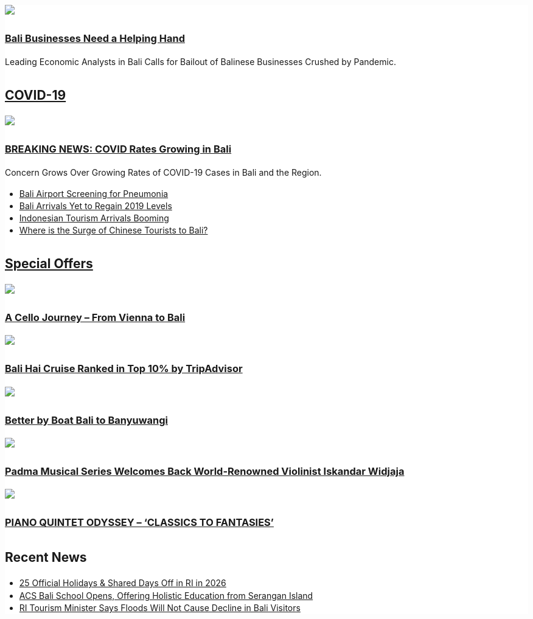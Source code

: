[![](https://www.balidiscovery.com/wp-content/uploads/2022/03/bankrupt-230x153.jpg)](https://www.balidiscovery.com/bali-businesses-need-a-helping-hand/)
### [Bali Businesses Need a Helping Hand](https://www.balidiscovery.com/bali-businesses-need-a-helping-hand/)
Leading Economic Analysts in Bali Calls for Bailout of Balinese Businesses Crushed by Pandemic.
##  [COVID-19](https://www.balidiscovery.com/category/covid-19-pandemic/)
[![](https://www.balidiscovery.com/wp-content/uploads/2021/07/dancermasker-110x110.jpg)](https://www.balidiscovery.com/breaking-news-covid-rates-growing-in-bali/)
### [BREAKING NEWS: COVID Rates Growing in Bali](https://www.balidiscovery.com/breaking-news-covid-rates-growing-in-bali/)
Concern Grows Over Growing Rates of COVID-19 Cases in Bali and the Region.
  * [Bali Airport Screening for Pneumonia](https://www.balidiscovery.com/bali-airport-screening-for-pneumonia/)
  * [Bali Arrivals Yet to Regain 2019 Levels](https://www.balidiscovery.com/bali-arrivals-yet-to-regain-2019-levels/)
  * [Indonesian Tourism Arrivals Booming](https://www.balidiscovery.com/indonesian-tourism-arrivals-booming/)
  * [Where is the Surge of Chinese Tourists to Bali?](https://www.balidiscovery.com/where-is-the-surge-of-chinese-tourists-to-bali/)


##  [Special Offers](https://www.balidiscovery.com/category/specials/)
[![](https://www.balidiscovery.com/wp-content/uploads/2025/10/Padmacard1-230x230.jpg)](https://www.balidiscovery.com/a-cello-journey-from-vienna-to-bali/)
### [A Cello Journey – From Vienna to Bali](https://www.balidiscovery.com/a-cello-journey-from-vienna-to-bali/)
[![](https://www.balidiscovery.com/wp-content/uploads/2025/07/newmain-230x172.jpg)](https://www.balidiscovery.com/bali-hai-cruise-ranked-in-top-10-by-tripadvisor/)
### [Bali Hai Cruise Ranked in Top 10% by TripAdvisor](https://www.balidiscovery.com/bali-hai-cruise-ranked-in-top-10-by-tripadvisor/)
[![](https://www.balidiscovery.com/wp-content/uploads/2025/07/Bahari3-230x129.jpg)](https://www.balidiscovery.com/better-by-boat-bali-to-banyuwangi/)
### [Better by Boat Bali to Banyuwangi](https://www.balidiscovery.com/better-by-boat-bali-to-banyuwangi/)
[![](https://www.balidiscovery.com/wp-content/uploads/2025/07/Iskandar2-230x129.jpg)](https://www.balidiscovery.com/padma-musical-series-welcomes-back-world-renowned-violinist-iskandar-widjaja/)
### [Padma Musical Series Welcomes Back World-Renowned Violinist Iskandar Widjaja](https://www.balidiscovery.com/padma-musical-series-welcomes-back-world-renowned-violinist-iskandar-widjaja/)
[![](https://www.balidiscovery.com/wp-content/uploads/2025/05/PMS-Banner-230x89.jpg)](https://www.balidiscovery.com/piano-quintet-odyssey-classics-to-fantasies/)
### [PIANO QUINTET ODYSSEY – ‘CLASSICS TO FANTASIES’](https://www.balidiscovery.com/piano-quintet-odyssey-classics-to-fantasies/)
## Recent News
  * [25 Official Holidays & Shared Days Off in RI in 2026](https://www.balidiscovery.com/25-official-holidays-shared-days-off-in-ri-in-2026/)
  * [ACS Bali School Opens, Offering Holistic Education from Serangan Island](https://www.balidiscovery.com/acs-bali-school-opens-offering-holistic-education-from-serangan-island/)
  * [RI Tourism Minister Says Floods Will Not Cause Decline in Bali Visitors](https://www.balidiscovery.com/ri-tourism-minister-says-floods-will-not-cause-decline-in-bali-visitors/)
